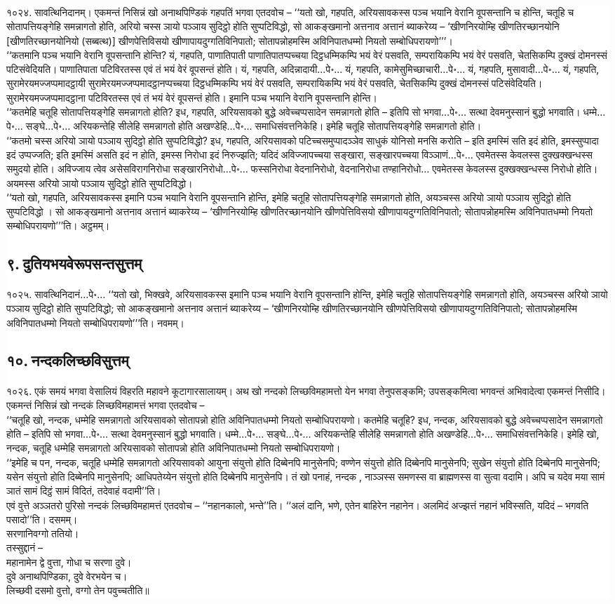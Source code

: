 १०२४. सावत्थिनिदानम्। एकमन्तं निसिन्नं खो अनाथपिण्डिकं गहपतिं भगवा एतदवोच – ‘‘यतो खो, गहपति, अरियसावकस्स पञ्च भयानि वेरानि वूपसन्तानि च होन्ति, चतूहि च सोतापत्तियङ्गेहि समन्नागतो होति, अरियो चस्स ञायो पञ्ञाय सुदिट्ठो होति सुप्पटिविद्धो, सो आकङ्खमानो अत्तनाव अत्तानं ब्याकरेय्य – ‘खीणनिरयोम्हि खीणतिरच्छानयोनि [खीणतिरच्छानयोनियो (सब्बत्थ)] खीणपेत्तिविसयो खीणापायदुग्गतिविनिपातो; सोतापन्नोहमस्मि अविनिपातधम्मो नियतो सम्बोधिपरायणो’’’।  
‘‘कतमानि पञ्च भयानि वेरानि वूपसन्तानि होन्ति? यं, गहपति, पाणातिपाती पाणातिपातप्पच्चया दिट्ठधम्मिकम्पि भयं वेरं पसवति, सम्परायिकम्पि भयं वेरं पसवति, चेतसिकम्पि दुक्खं दोमनस्सं पटिसंवेदियति। पाणातिपाता पटिविरतस्स एवं तं भयं वेरं वूपसन्तं होति। यं, गहपति, अदिन्नादायी…पे॰… यं, गहपति, कामेसुमिच्छाचारी…पे॰… यं, गहपति, मुसावादी…पे॰… यं, गहपति, सुरामेरयमज्जप्पमादट्ठायी सुरामेरयमज्जप्पमादट्ठानप्पच्चया दिट्ठधम्मिकम्पि भयं वेरं पसवति, सम्परायिकम्पि भयं वेरं पसवति, चेतसिकम्पि दुक्खं दोमनस्सं पटिसंवेदियति। सुरामेरयमज्जप्पमादट्ठाना पटिविरतस्स एवं तं भयं वेरं वूपसन्तं होति। इमानि पञ्च भयानि वेरानि वूपसन्तानि होन्ति।  
‘‘कतमेहि चतूहि सोतापत्तियङ्गेहि समन्नागतो होति? इध, गहपति, अरियसावको बुद्धे अवेच्चप्पसादेन समन्नागतो होति – इतिपि सो भगवा…पे॰… सत्था देवमनुस्सानं बुद्धो भगवाति। धम्मे…पे॰… सङ्घे…पे॰… अरियकन्तेहि सीलेहि समन्नागतो होति अखण्डेहि…पे॰… समाधिसंवत्तनिकेहि। इमेहि चतूहि सोतापत्तियङ्गेहि समन्नागतो होति।  
‘‘कतमो चस्स अरियो ञायो पञ्ञाय सुदिट्ठो होति सुप्पटिविद्धो? इध, गहपति, अरियसावको पटिच्चसमुप्पादञ्ञेव साधुकं योनिसो मनसि करोति – इति इमस्मिं सति इदं होति, इमस्सुप्पादा इदं उप्पज्जति; इति इमस्मिं असति इदं न होति, इमस्स निरोधा इदं निरुज्झति; यदिदं अविज्जापच्चया सङ्खारा, सङ्खारपच्चया विञ्ञाणं…पे॰… एवमेतस्स केवलस्स दुक्खक्खन्धस्स समुदयो होति। अविज्जाय त्वेव असेसविरागनिरोधा सङ्खारनिरोधो…पे॰… फस्सनिरोधा वेदनानिरोधो, वेदनानिरोधा तण्हानिरोधो… एवमेतस्स केवलस्स दुक्खक्खन्धस्स निरोधो होति। अयमस्स अरियो ञायो पञ्ञाय सुदिट्ठो होति सुप्पटिविद्धो।  
‘‘यतो खो, गहपति, अरियसावकस्स इमानि पञ्च भयानि वेरानि वूपसन्तानि होन्ति, इमेहि चतूहि सोतापत्तियङ्गेहि समन्नागतो होति, अयञ्चस्स अरियो ञायो पञ्ञाय सुदिट्ठो होति सुप्पटिविद्धो । सो आकङ्खमानो अत्तनाव अत्तानं ब्याकरेय्य – ‘खीणनिरयोम्हि खीणतिरच्छानयोनि खीणपेत्तिविसयो खीणापायदुग्गतिविनिपातो; सोतापन्नोहमस्मि अविनिपातधम्मो नियतो सम्बोधिपरायणो’’’ति। अट्ठमम्।  


## ९. दुतियभयवेरूपसन्तसुत्तम्

१०२५. सावत्थिनिदानं…पे॰… ‘‘यतो खो, भिक्खवे, अरियसावकस्स इमानि पञ्च भयानि वेरानि वूपसन्तानि होन्ति, इमेहि चतूहि सोतापत्तियङ्गेहि समन्नागतो होति, अयञ्चस्स अरियो ञायो पञ्ञाय सुदिट्ठो होति सुप्पटिविद्धो; सो आकङ्खमानो अत्तनाव अत्तानं ब्याकरेय्य – ‘खीणनिरयोम्हि खीणतिरच्छानयोनि खीणपेत्तिविसयो खीणापायदुग्गतिविनिपातो; सोतापन्नोहमस्मि अविनिपातधम्मो नियतो सम्बोधिपरायणो’’’ति। नवमम्।  


## १०. नन्दकलिच्छविसुत्तम्

१०२६. एकं समयं भगवा वेसालियं विहरति महावने कूटागारसालायम्। अथ खो नन्दको लिच्छविमहामत्तो येन भगवा तेनुपसङ्कमि; उपसङ्कमित्वा भगवन्तं अभिवादेत्वा एकमन्तं निसीदि। एकमन्तं निसिन्नं खो नन्दकं लिच्छविमहामत्तं भगवा एतदवोच –  
‘‘चतूहि खो, नन्दक, धम्मेहि समन्नागतो अरियसावको सोतापन्नो होति अविनिपातधम्मो नियतो सम्बोधिपरायणो। कतमेहि चतूहि? इध, नन्दक, अरियसावको बुद्धे अवेच्चप्पसादेन समन्नागतो होति – इतिपि सो भगवा…पे॰… सत्था देवमनुस्सानं बुद्धो भगवाति। धम्मे…पे॰… सङ्घे…पे॰… अरियकन्तेहि सीलेहि समन्नागतो होति अखण्डेहि…पे॰… समाधिसंवत्तनिकेहि। इमेहि खो, नन्दक, चतूहि धम्मेहि समन्नागतो अरियसावको सोतापन्नो होति अविनिपातधम्मो नियतो सम्बोधिपरायणो।  
‘‘इमेहि च पन, नन्दक, चतूहि धम्मेहि समन्नागतो अरियसावको आयुना संयुत्तो होति दिब्बेनपि मानुसेनपि; वण्णेन संयुत्तो होति दिब्बेनपि मानुसेनपि; सुखेन संयुत्तो होति दिब्बेनपि मानुसेनपि; यसेन संयुत्तो होति दिब्बेनपि मानुसेनपि; आधिपतेय्येन संयुत्तो होति दिब्बेनपि मानुसेनपि। तं खो पनाहं, नन्दक , नाञ्ञस्स समणस्स वा ब्राह्मणस्स वा सुत्वा वदामि। अपि च यदेव मया सामं ञातं सामं दिट्ठं सामं विदितं, तदेवाहं वदामी’’ति।  
एवं वुत्ते अञ्ञतरो पुरिसो नन्दकं लिच्छविमहामत्तं एतदवोच – ‘‘नहानकालो, भन्ते’’ति। ‘‘अलं दानि, भणे, एतेन बाहिरेन नहानेन। अलमिदं अज्झत्तं नहानं भविस्सति, यदिदं – भगवति पसादो’’ति। दसमम्।  
सरणानिवग्गो ततियो।  
तस्सुद्दानं –  
महानामेन द्वे वुत्ता, गोधा च सरणा दुवे।  
दुवे अनाथपिण्डिका, दुवे वेरभयेन च।  
लिच्छवी दसमो वुत्तो, वग्गो तेन पवुच्चतीति॥  
